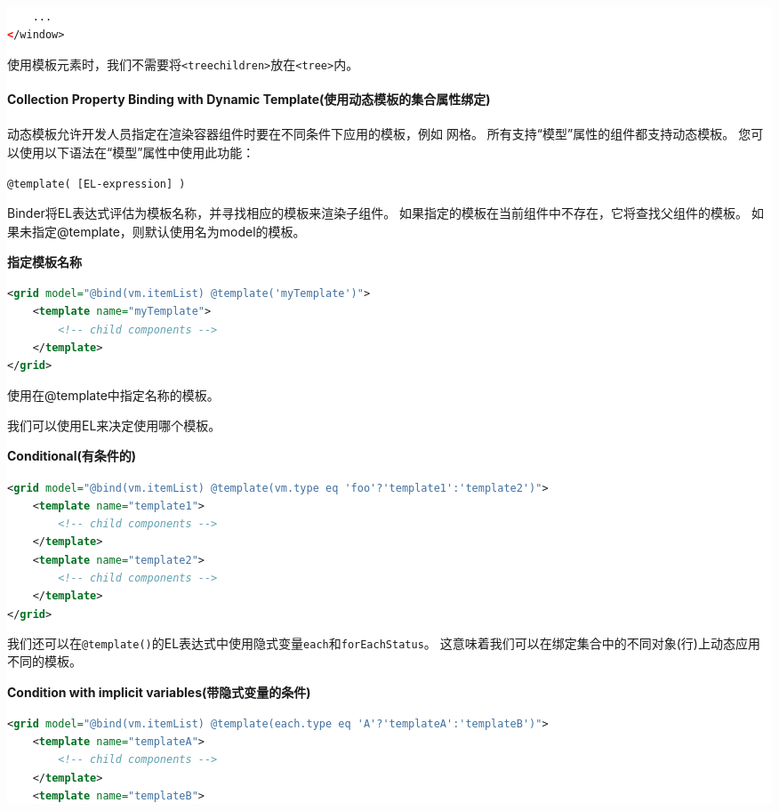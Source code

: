 ```xml
    ...
</window>
```

使用模板元素时，我们不需要将`<treechildren>`放在`<tree>`内。

#### **Collection Property Binding with Dynamic Template(使用动态模板的集合属性绑定)**

动态模板允许开发人员指定在渲染容器组件时要在不同条件下应用的模板，例如 网格。 所有支持“模型”属性的组件都支持动态模板。 您可以使用以下语法在“模型”属性中使用此功能：

```
@template( [EL-expression] )
```

Binder将EL表达式评估为模板名称，并寻找相应的模板来渲染子组件。 如果指定的模板在当前组件中不存在，它将查找父组件的模板。 如果未指定@template，则默认使用名为model的模板。

**指定模板名称**

```xml
<grid model="@bind(vm.itemList) @template('myTemplate')">
    <template name="myTemplate">
        <!-- child components -->
    </template>
</grid>
```

使用在@template中指定名称的模板。

我们可以使用EL来决定使用哪个模板。

**Conditional(有条件的)**

```xml
<grid model="@bind(vm.itemList) @template(vm.type eq 'foo'?'template1':'template2')">
    <template name="template1">
        <!-- child components -->
    </template>
    <template name="template2"> 
        <!-- child components --> 
    </template>
</grid>
```

我们还可以在`@template()`的EL表达式中使用隐式变量`each`和`forEachStatus`。 这意味着我们可以在绑定集合中的不同对象(行)上动态应用不同的模板。

**Condition with implicit variables(带隐式变量的条件)**

```xml
<grid model="@bind(vm.itemList) @template(each.type eq 'A'?'templateA':'templateB')">
    <template name="templateA">
        <!-- child components -->
    </template>
    <template name="templateB"> 
